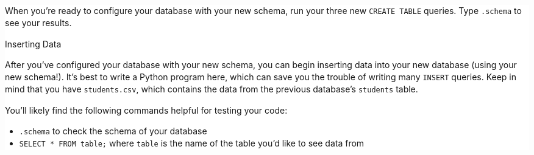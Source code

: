 When you’re ready to configure your database with your new schema, run your three new `CREATE TABLE` queries. Type `.schema` to see your results.

Inserting Data

After you’ve configured your database with your new schema, you can begin inserting data into your new database (using your new schema!). It’s best to write a Python program here, which can save you the trouble of writing many `INSERT` queries. Keep in mind that you have `students.csv`, which contains the data from the previous database’s `students` table.


You’ll likely find the following commands helpful for testing your code:


  - `.schema` to check the schema of your database
  - `SELECT * FROM table;` where `table` is the name of the table you’d like to see data from
